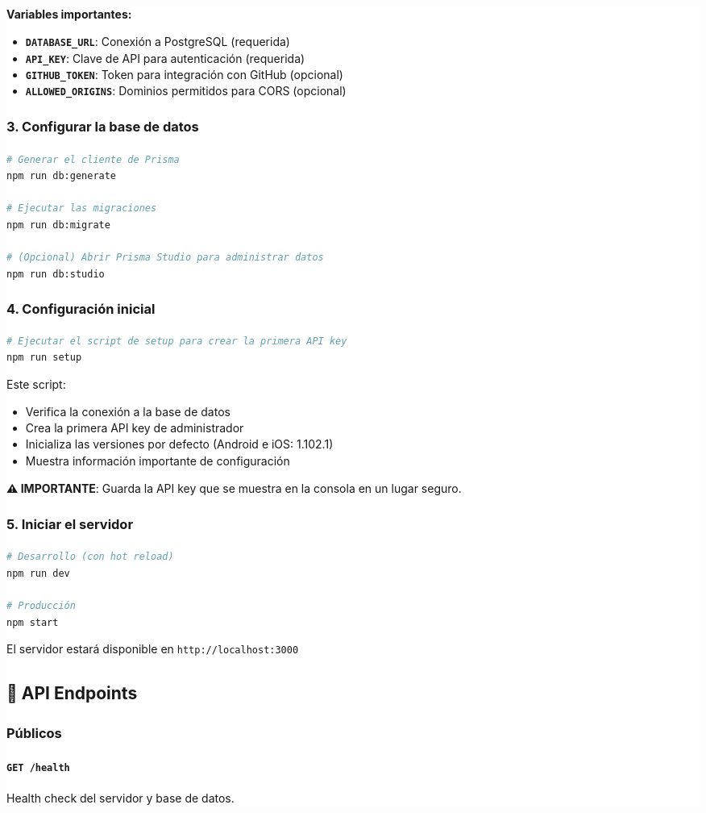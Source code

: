 **Variables importantes:**

- **`DATABASE_URL`**: Conexión a PostgreSQL (requerida)
- **`API_KEY`**: Clave de API para autenticación (requerida)
- **`GITHUB_TOKEN`**: Token para integración con GitHub (opcional)
- **`ALLOWED_ORIGINS`**: Dominios permitidos para CORS (opcional)

### 3. Configurar la base de datos

```bash
# Generar el cliente de Prisma
npm run db:generate

# Ejecutar las migraciones
npm run db:migrate

# (Opcional) Abrir Prisma Studio para administrar datos
npm run db:studio
```

### 4. Configuración inicial

```bash
# Ejecutar el script de setup para crear la primera API key
npm run setup
```

Este script:

- Verifica la conexión a la base de datos
- Crea la primera API key de administrador
- Inicializa las versiones por defecto (Android e iOS: 1.102.1)
- Muestra información importante de configuración

**⚠️ IMPORTANTE**: Guarda la API key que se muestra en la consola en un lugar seguro.

### 5. Iniciar el servidor

```bash
# Desarrollo (con hot reload)
npm run dev

# Producción
npm start
```

El servidor estará disponible en `http://localhost:3000`

## 📡 API Endpoints

### Públicos

#### `GET /health`

Health check del servidor y base de datos.

